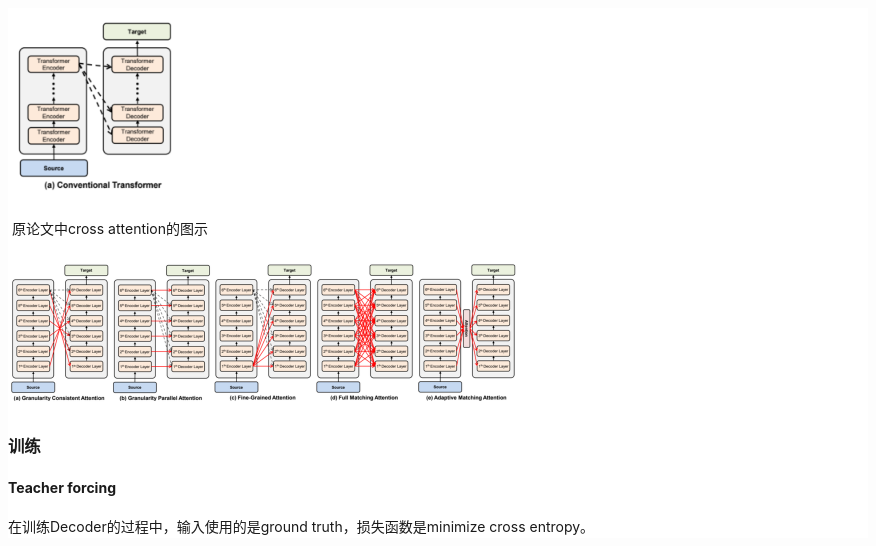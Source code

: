 <img src="transformer.assets/image-20210810154057727.png" alt="image-20210810154057727" style="zoom:40%;" />

​																																								原论文中cross attention的图示

<img src="transformer.assets/image-20210810154113411.png" alt="image-20210810154113411" style="zoom:50%;" />

### 训练

#### Teacher forcing

在训练Decoder的过程中，输入使用的是ground truth，损失函数是minimize cross entropy。
